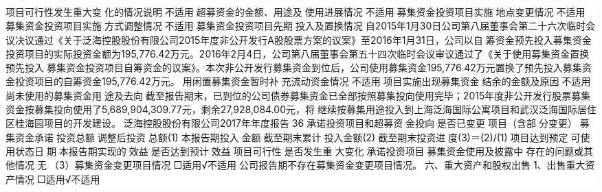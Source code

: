 项目可行性发生重大变
化的情况说明
不适用
超募资金的金额、用途及
使用进展情况
不适用
募集资金投资项目实施
地点变更情况
不适用
募集资金投资项目实施
方式调整情况
不适用
募集资金投资项目先期
投入及置换情况
自2015年1月30日公司第八届董事会第二十六次临时会议决议通过《关于泛海控股股份有限公司2015年度非公开发行A股股票方案的议案》至2016年1月31日，公司以自
筹资金预先投入募集资金投资项目的实际投资金额为195,776.42万元。2016年2月4日，公司第八届董事会第五十四次临时会议审议通过了《关于使用募集资金置换预先投入
募集资金投资项目自筹资金的议案》。本次非公开发行募集资金到位后，公司使用募集资金195,776.42万元置换了预先投入募集资金投资项目的自筹资金195,776.42万元。
用闲置募集资金暂时补
充流动资金情况
不适用
项目实施出现募集资金
结余的金额及原因
不适用
尚未使用的募集资金用
途及去向
截至报告期末，已到位的公司债券募集资金已全部按照募集投向使用完毕；2015年度非公开发行股票募集资金按募集投向使用了5,689,904,309.77元，剩余27,928,084.00元，将
继续按募集用途投入到上海泛海国际公寓项目和武汉泛海国际居住区桂海园项目的开发建设。
泛海控股股份有限公司2017年年度报告
36
承诺投资项目和超募资
金投向
是否已变更
项目（含部
分变更）
募集资金承诺
投资总额
调整后投资
总额(1)
本报告期投入
金额
截至期末累计
投入金额(2)
截至期末投资进
度(3)＝(2)/(1)
项目达到预定
可使用状态日
期
本报告期实现的
效益
是否达到预计
效益
项目可行性
是否发生重
大变化
承诺投资项目
募集资金使用及披露中
存在的问题或其他情况
无
（3）募集资金变更项目情况
□适用√不适用
公司报告期不存在募集资金变更项目情况。
六、重大资产和股权出售
1、出售重大资产情况
□适用√不适用
